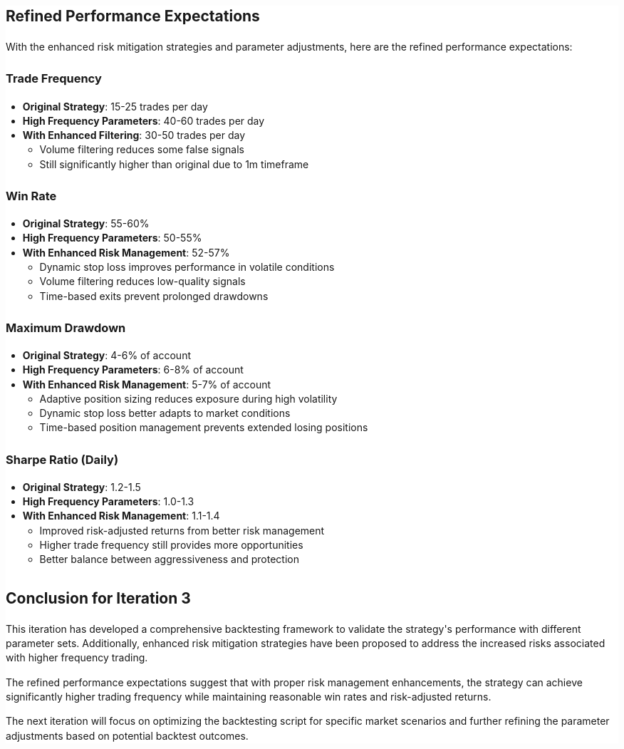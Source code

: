 ## Refined Performance Expectations

With the enhanced risk mitigation strategies and parameter adjustments, here are the refined performance expectations:

### Trade Frequency
- **Original Strategy**: 15-25 trades per day
- **High Frequency Parameters**: 40-60 trades per day
- **With Enhanced Filtering**: 30-50 trades per day
  - Volume filtering reduces some false signals
  - Still significantly higher than original due to 1m timeframe

### Win Rate
- **Original Strategy**: 55-60%
- **High Frequency Parameters**: 50-55%
- **With Enhanced Risk Management**: 52-57%
  - Dynamic stop loss improves performance in volatile conditions
  - Volume filtering reduces low-quality signals
  - Time-based exits prevent prolonged drawdowns

### Maximum Drawdown
- **Original Strategy**: 4-6% of account
- **High Frequency Parameters**: 6-8% of account
- **With Enhanced Risk Management**: 5-7% of account
  - Adaptive position sizing reduces exposure during high volatility
  - Dynamic stop loss better adapts to market conditions
  - Time-based position management prevents extended losing positions

### Sharpe Ratio (Daily)
- **Original Strategy**: 1.2-1.5
- **High Frequency Parameters**: 1.0-1.3
- **With Enhanced Risk Management**: 1.1-1.4
  - Improved risk-adjusted returns from better risk management
  - Higher trade frequency still provides more opportunities
  - Better balance between aggressiveness and protection

## Conclusion for Iteration 3

This iteration has developed a comprehensive backtesting framework to validate the strategy's performance with different parameter sets. Additionally, enhanced risk mitigation strategies have been proposed to address the increased risks associated with higher frequency trading.

The refined performance expectations suggest that with proper risk management enhancements, the strategy can achieve significantly higher trading frequency while maintaining reasonable win rates and risk-adjusted returns.

The next iteration will focus on optimizing the backtesting script for specific market scenarios and further refining the parameter adjustments based on potential backtest outcomes.
